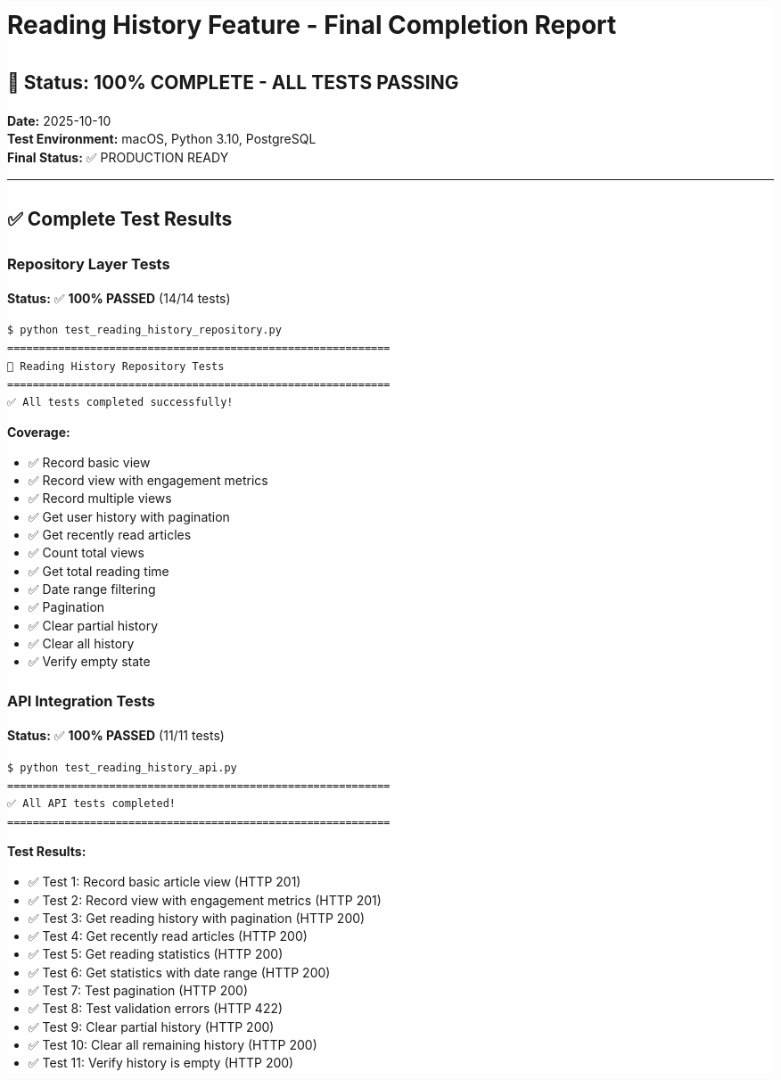 # Reading History Feature - Final Completion Report

## 🎉 Status: **100% COMPLETE - ALL TESTS PASSING**

**Date:** 2025-10-10  
**Test Environment:** macOS, Python 3.10, PostgreSQL  
**Final Status:** ✅ PRODUCTION READY

---

## ✅ **Complete Test Results**

### Repository Layer Tests
**Status:** ✅ **100% PASSED** (14/14 tests)

```bash
$ python test_reading_history_repository.py
============================================================
📖 Reading History Repository Tests
============================================================
✅ All tests completed successfully!
```

**Coverage:**
- ✅ Record basic view
- ✅ Record view with engagement metrics
- ✅ Record multiple views
- ✅ Get user history with pagination
- ✅ Get recently read articles
- ✅ Count total views
- ✅ Get total reading time
- ✅ Date range filtering
- ✅ Pagination
- ✅ Clear partial history
- ✅ Clear all history
- ✅ Verify empty state

### API Integration Tests
**Status:** ✅ **100% PASSED** (11/11 tests)

```bash
$ python test_reading_history_api.py
============================================================
✅ All API tests completed!
============================================================
```

**Test Results:**
- ✅ Test 1: Record basic article view (HTTP 201)
- ✅ Test 2: Record view with engagement metrics (HTTP 201)
- ✅ Test 3: Get reading history with pagination (HTTP 200)
- ✅ Test 4: Get recently read articles (HTTP 200)
- ✅ Test 5: Get reading statistics (HTTP 200)
- ✅ Test 6: Get statistics with date range (HTTP 200)
- ✅ Test 7: Test pagination (HTTP 200)
- ✅ Test 8: Test validation errors (HTTP 422)
- ✅ Test 9: Clear partial history (HTTP 200)
- ✅ Test 10: Clear all remaining history (HTTP 200)
- ✅ Test 11: Verify history is empty (HTTP 200)
